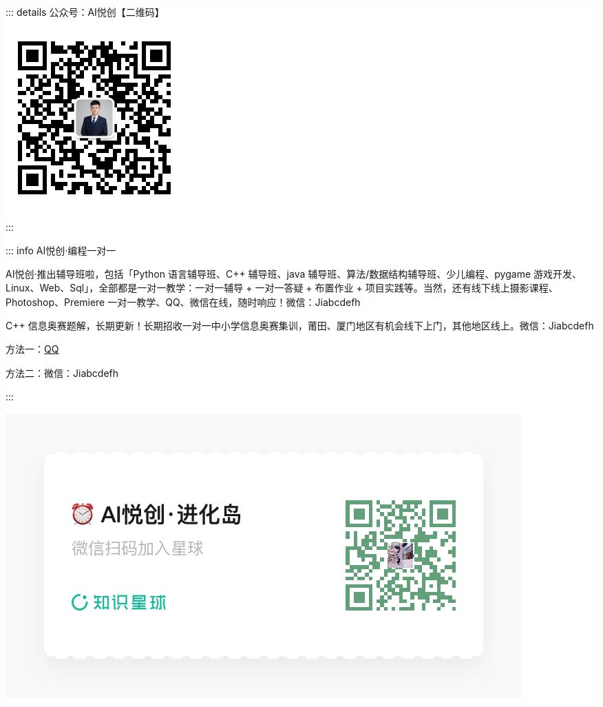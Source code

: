 



::: details 公众号：AI悦创【二维码】

![](/gzh.jpg)

:::

::: info AI悦创·编程一对一

AI悦创·推出辅导班啦，包括「Python 语言辅导班、C++ 辅导班、java 辅导班、算法/数据结构辅导班、少儿编程、pygame 游戏开发、Linux、Web、Sql」，全部都是一对一教学：一对一辅导 + 一对一答疑 + 布置作业 + 项目实践等。当然，还有线下线上摄影课程、Photoshop、Premiere 一对一教学、QQ、微信在线，随时响应！微信：Jiabcdefh

C++ 信息奥赛题解，长期更新！长期招收一对一中小学信息奥赛集训，莆田、厦门地区有机会线下上门，其他地区线上。微信：Jiabcdefh

方法一：[QQ](http://wpa.qq.com/msgrd?v=3&uin=1432803776&site=qq&menu=yes)

方法二：微信：Jiabcdefh

:::

![](/zsxq.jpg)
